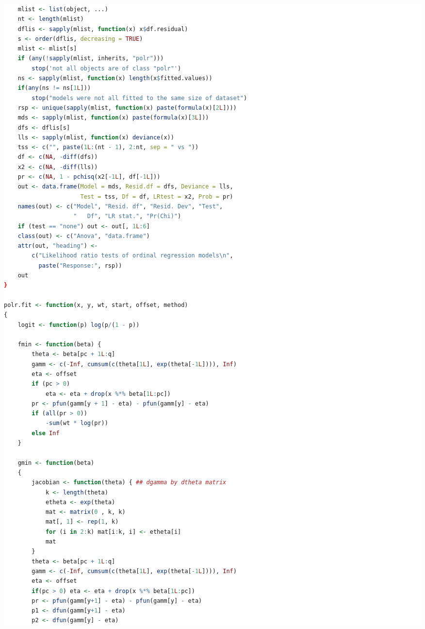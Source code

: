 ~~~~~~~  Main.R ~~~~
    mlist <- list(object, ...)
    nt <- length(mlist)
    dflis <- sapply(mlist, function(x) x$df.residual)
    s <- order(dflis, decreasing = TRUE)
    mlist <- mlist[s]
    if (any(!sapply(mlist, inherits, "polr")))
        stop('not all objects are of class "polr"')
    ns <- sapply(mlist, function(x) length(x$fitted.values))
    if(any(ns != ns[1L]))
        stop("models were not all fitted to the same size of dataset")
    rsp <- unique(sapply(mlist, function(x) paste(formula(x)[2L])))
    mds <- sapply(mlist, function(x) paste(formula(x)[3L]))
    dfs <- dflis[s]
    lls <- sapply(mlist, function(x) deviance(x))
    tss <- c("", paste(1L:(nt - 1), 2:nt, sep = " vs "))
    df <- c(NA, -diff(dfs))
    x2 <- c(NA, -diff(lls))
    pr <- c(NA, 1 - pchisq(x2[-1L], df[-1L]))
    out <- data.frame(Model = mds, Resid.df = dfs, Deviance = lls,
                      Test = tss, Df = df, LRtest = x2, Prob = pr)
    names(out) <- c("Model", "Resid. df", "Resid. Dev", "Test",
                    "   Df", "LR stat.", "Pr(Chi)")
    if (test == "none") out <- out[, 1L:6]
    class(out) <- c("Anova", "data.frame")
    attr(out, "heading") <-
        c("Likelihood ratio tests of ordinal regression models\n",
          paste("Response:", rsp))
    out
}

polr.fit <- function(x, y, wt, start, offset, method)
{
    logit <- function(p) log(p/(1 - p))

    fmin <- function(beta) {
        theta <- beta[pc + 1L:q]
        gamm <- c(-Inf, cumsum(c(theta[1L], exp(theta[-1L]))), Inf)
        eta <- offset
        if (pc > 0)
            eta <- eta + drop(x %*% beta[1L:pc])
        pr <- pfun(gamm[y + 1] - eta) - pfun(gamm[y] - eta)
        if (all(pr > 0))
            -sum(wt * log(pr))
        else Inf
    }

    gmin <- function(beta)
    {
        jacobian <- function(theta) { ## dgamma by dtheta matrix
            k <- length(theta)
            etheta <- exp(theta)
            mat <- matrix(0 , k, k)
            mat[, 1] <- rep(1, k)
            for (i in 2:k) mat[i:k, i] <- etheta[i]
            mat
        }
        theta <- beta[pc + 1L:q]
        gamm <- c(-Inf, cumsum(c(theta[1L], exp(theta[-1L]))), Inf)
        eta <- offset
        if(pc > 0) eta <- eta + drop(x %*% beta[1L:pc])
        pr <- pfun(gamm[y+1] - eta) - pfun(gamm[y] - eta)
        p1 <- dfun(gamm[y+1] - eta)
        p2 <- dfun(gamm[y] - eta)
~~~~~~~